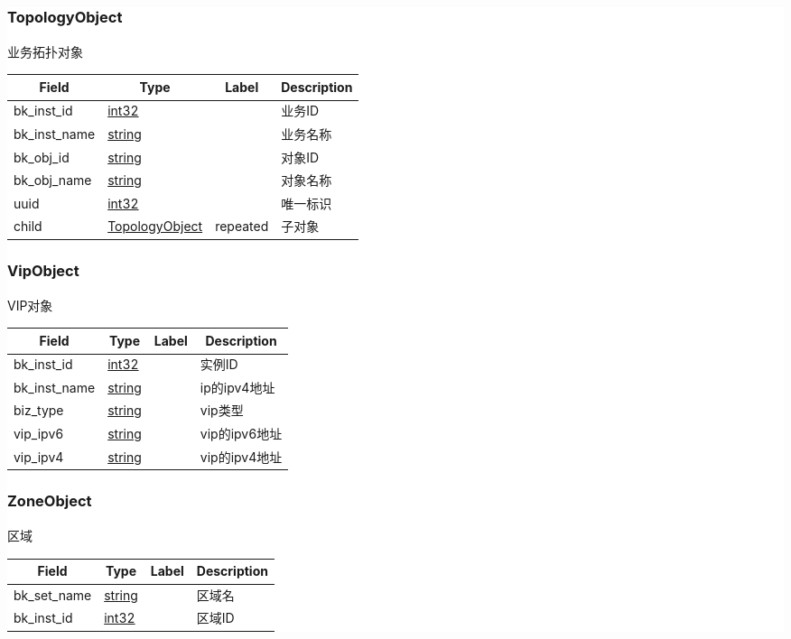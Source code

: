 
<a name="cmdb.TopologyObject"></a>

### TopologyObject
业务拓扑对象


| Field | Type | Label | Description |
| ----- | ---- | ----- | ----------- |
| bk_inst_id | [int32](#int32) |  | 业务ID |
| bk_inst_name | [string](#string) |  | 业务名称 |
| bk_obj_id | [string](#string) |  | 对象ID |
| bk_obj_name | [string](#string) |  | 对象名称 |
| uuid | [int32](#int32) |  | 唯一标识 |
| child | [TopologyObject](#cmdb.TopologyObject) | repeated | 子对象 |






<a name="cmdb.VipObject"></a>

### VipObject
VIP对象


| Field | Type | Label | Description |
| ----- | ---- | ----- | ----------- |
| bk_inst_id | [int32](#int32) |  | 实例ID |
| bk_inst_name | [string](#string) |  | ip的ipv4地址 |
| biz_type | [string](#string) |  | vip类型 |
| vip_ipv6 | [string](#string) |  | vip的ipv6地址 |
| vip_ipv4 | [string](#string) |  | vip的ipv4地址 |






<a name="cmdb.ZoneObject"></a>

### ZoneObject
区域


| Field | Type | Label | Description |
| ----- | ---- | ----- | ----------- |
| bk_set_name | [string](#string) |  | 区域名 |
| bk_inst_id | [int32](#int32) |  | 区域ID |

